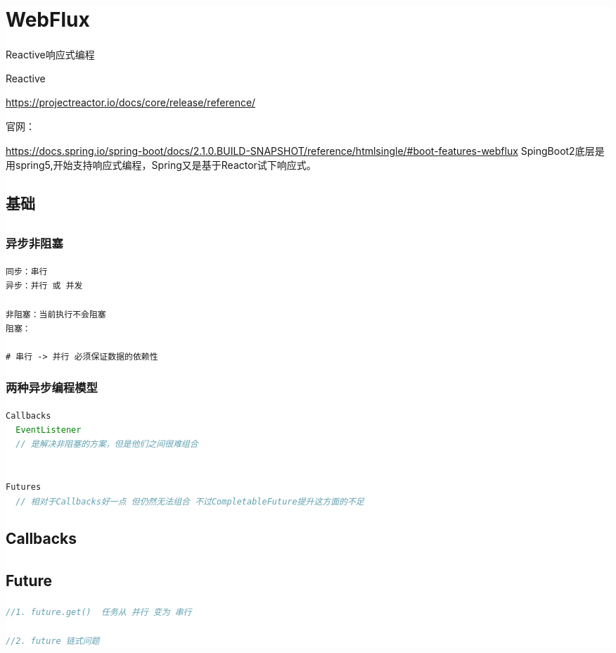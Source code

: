 # WebFlux

Reactive响应式编程

Reactive

https://projectreactor.io/docs/core/release/reference/

官网：

https://docs.spring.io/spring-boot/docs/2.1.0.BUILD-SNAPSHOT/reference/htmlsingle/#boot-features-webflux
SpingBoot2底层是用spring5,开始支持响应式编程，Spring又是基于Reactor试下响应式。

## 基础

## 

### 异步非阻塞

```shell
同步：串行
异步：并行 或 并发

非阻塞：当前执行不会阻塞
阻塞：

# 串行 -> 并行 必须保证数据的依赖性

```

### 两种异步编程模型

```java
Callbacks
  EventListener
  // 是解决非阻塞的方案，但是他们之间很难组合
  
  
Futures
  // 相对于Callbacks好一点 但仍然无法组合 不过CompletableFuture提升这方面的不足
```

## Callbacks

## Future

```java
//1. future.get()  任务从 并行 变为 串行

//2. future 链式问题 
```
